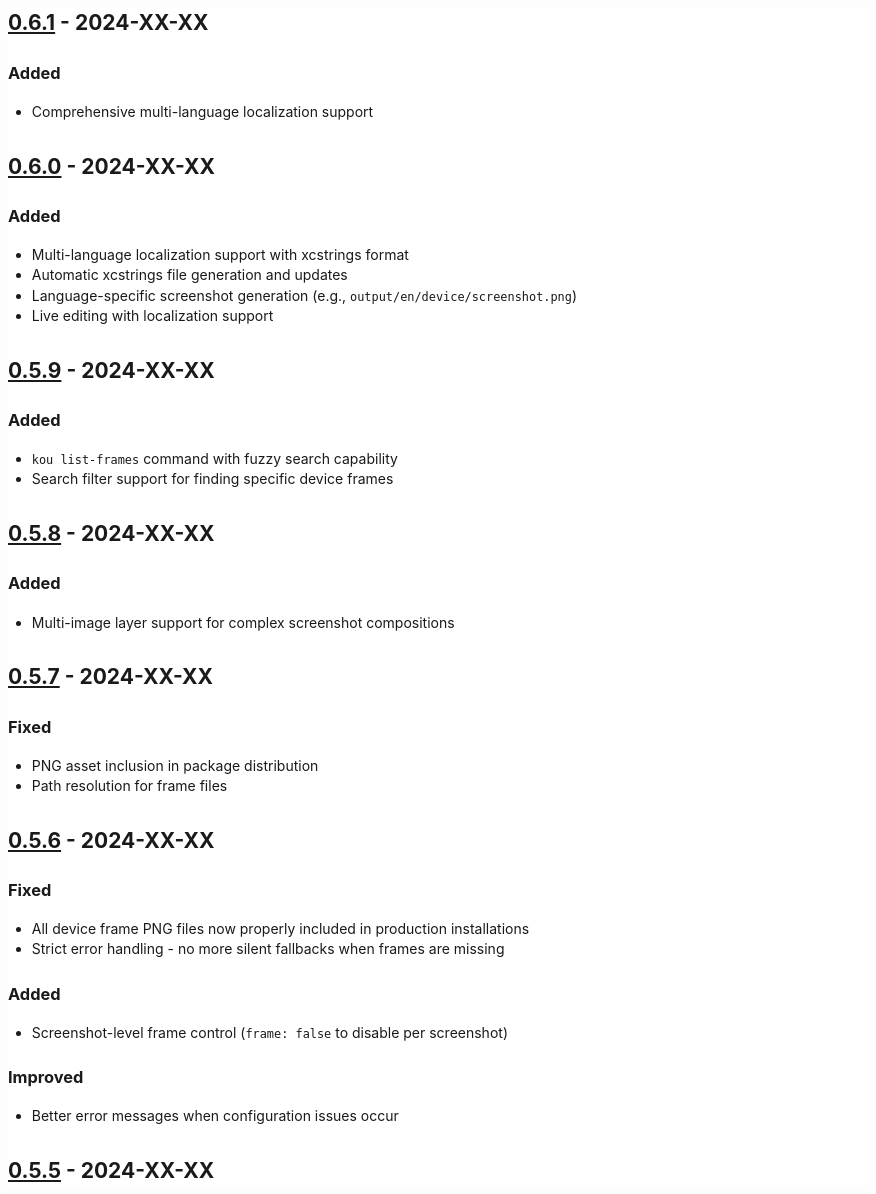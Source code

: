 ## [0.6.1] - 2024-XX-XX

### Added
- Comprehensive multi-language localization support

## [0.6.0] - 2024-XX-XX

### Added
- Multi-language localization support with xcstrings format
- Automatic xcstrings file generation and updates
- Language-specific screenshot generation (e.g., `output/en/device/screenshot.png`)
- Live editing with localization support

## [0.5.9] - 2024-XX-XX

### Added
- `kou list-frames` command with fuzzy search capability
- Search filter support for finding specific device frames

## [0.5.8] - 2024-XX-XX

### Added
- Multi-image layer support for complex screenshot compositions

## [0.5.7] - 2024-XX-XX

### Fixed
- PNG asset inclusion in package distribution
- Path resolution for frame files

## [0.5.6] - 2024-XX-XX

### Fixed
- All device frame PNG files now properly included in production installations
- Strict error handling - no more silent fallbacks when frames are missing

### Added
- Screenshot-level frame control (`frame: false` to disable per screenshot)

### Improved
- Better error messages when configuration issues occur

## [0.5.5] - 2024-XX-XX


[Unreleased]: https://github.com/bitomule/koubou/compare/v0.8.2...HEAD
[0.8.2]: https://github.com/bitomule/koubou/compare/v0.8.1...v0.8.2
[0.8.1]: https://github.com/bitomule/koubou/compare/v0.8.0...v0.8.1
[0.8.0]: https://github.com/bitomule/koubou/compare/v0.7.0...v0.8.0
[0.7.0]: https://github.com/bitomule/koubou/compare/v0.6.1...v0.7.0
[0.6.1]: https://github.com/bitomule/koubou/compare/v0.6.0...v0.6.1
[0.6.0]: https://github.com/bitomule/koubou/compare/v0.5.9...v0.6.0
[0.5.9]: https://github.com/bitomule/koubou/compare/v0.5.8...v0.5.9
[0.5.8]: https://github.com/bitomule/koubou/compare/v0.5.7...v0.5.8
[0.5.7]: https://github.com/bitomule/koubou/compare/v0.5.6...v0.5.7
[0.5.6]: https://github.com/bitomule/koubou/compare/v0.5.5...v0.5.6
[0.5.5]: https://github.com/bitomule/koubou/compare/v0.5.4...v0.5.5
[0.5.4]: https://github.com/bitomule/koubou/compare/v0.5.3...v0.5.4
[0.5.3]: https://github.com/bitomule/koubou/compare/v0.5.2...v0.5.3
[0.5.2]: https://github.com/bitomule/koubou/compare/v0.5.1...v0.5.2
[0.5.1]: https://github.com/bitomule/koubou/compare/v0.5.0...v0.5.1
[0.5.0]: https://github.com/bitomule/koubou/compare/v0.4.8...v0.5.0
[0.4.8]: https://github.com/bitomule/koubou/compare/v0.4.7...v0.4.8
[0.3.0]: https://github.com/bitomule/koubou/compare/v0.2.0...v0.3.0
[0.2.0]: https://github.com/bitomule/koubou/compare/v0.1.0...v0.2.0
[0.1.0]: https://github.com/bitomule/koubou/compare/v0.0.4...v0.1.0
[0.0.4]: https://github.com/bitomule/koubou/compare/v0.0.3...v0.0.4
[0.0.3]: https://github.com/bitomule/koubou/compare/v0.0.2...v0.0.3
[0.0.2]: https://github.com/bitomule/koubou/compare/v0.0.1...v0.0.2
[0.0.1]: https://github.com/bitomule/koubou/releases/tag/v0.0.1